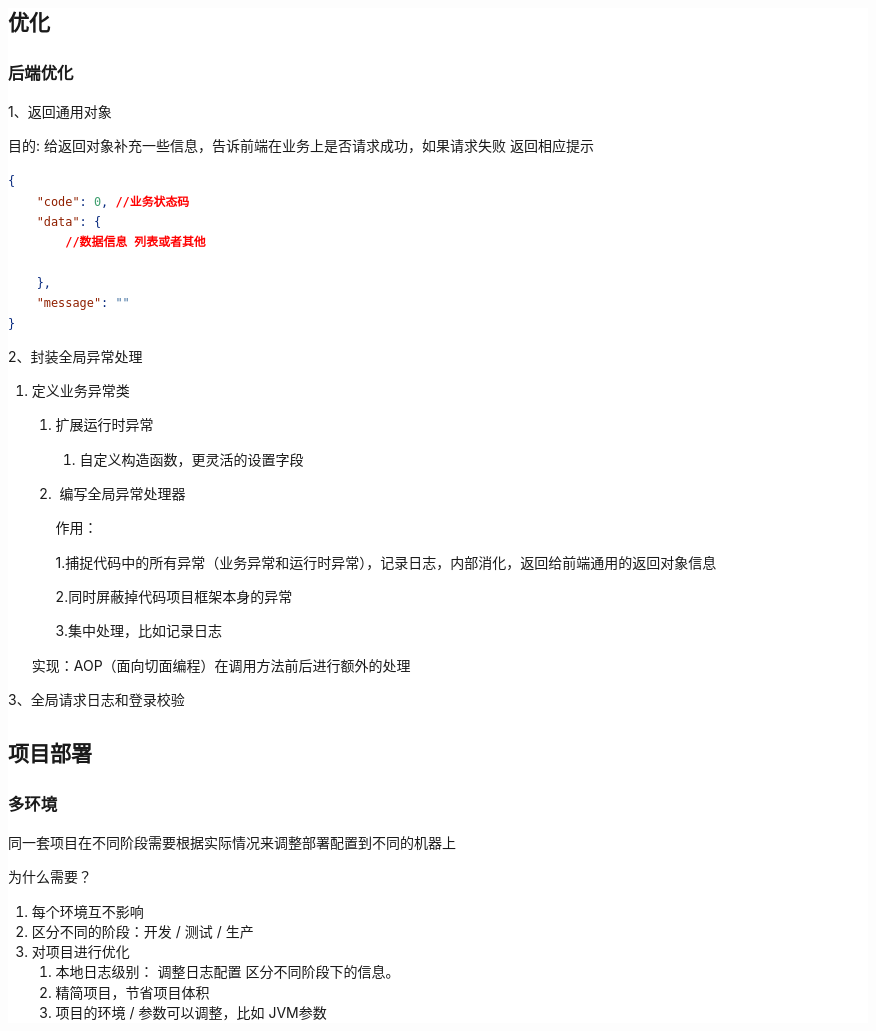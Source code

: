 ## 优化

### 后端优化

1、返回通用对象 

目的: 给返回对象补充一些信息，告诉前端在业务上是否请求成功，如果请求失败 返回相应提示

```json
{
	"code": 0, //业务状态码
    "data": {
        //数据信息 列表或者其他
        
    },
    "message": ""  
}
```

2、封装全局异常处理

1. 定义业务异常类

   1. 扩展运行时异常

      1. 自定义构造函数，更灵活的设置字段

   2. ​	编写全局异常处理器

      作用：

      1.捕捉代码中的所有异常（业务异常和运行时异常），记录日志，内部消化，返回给前端通用的返回对象信息

      2.同时屏蔽掉代码项目框架本身的异常

      3.集中处理，比如记录日志

   实现：AOP（面向切面编程）在调用方法前后进行额外的处理

3、全局请求日志和登录校验



## 项目部署

### 多环境

同一套项目在不同阶段需要根据实际情况来调整部署配置到不同的机器上

为什么需要？ 

1. 每个环境互不影响
2. 区分不同的阶段：开发 / 测试 / 生产
3. 对项目进行优化
   1. 本地日志级别： 调整日志配置 区分不同阶段下的信息。
   2. 精简项目，节省项目体积
   3. 项目的环境 / 参数可以调整，比如 JVM参数
